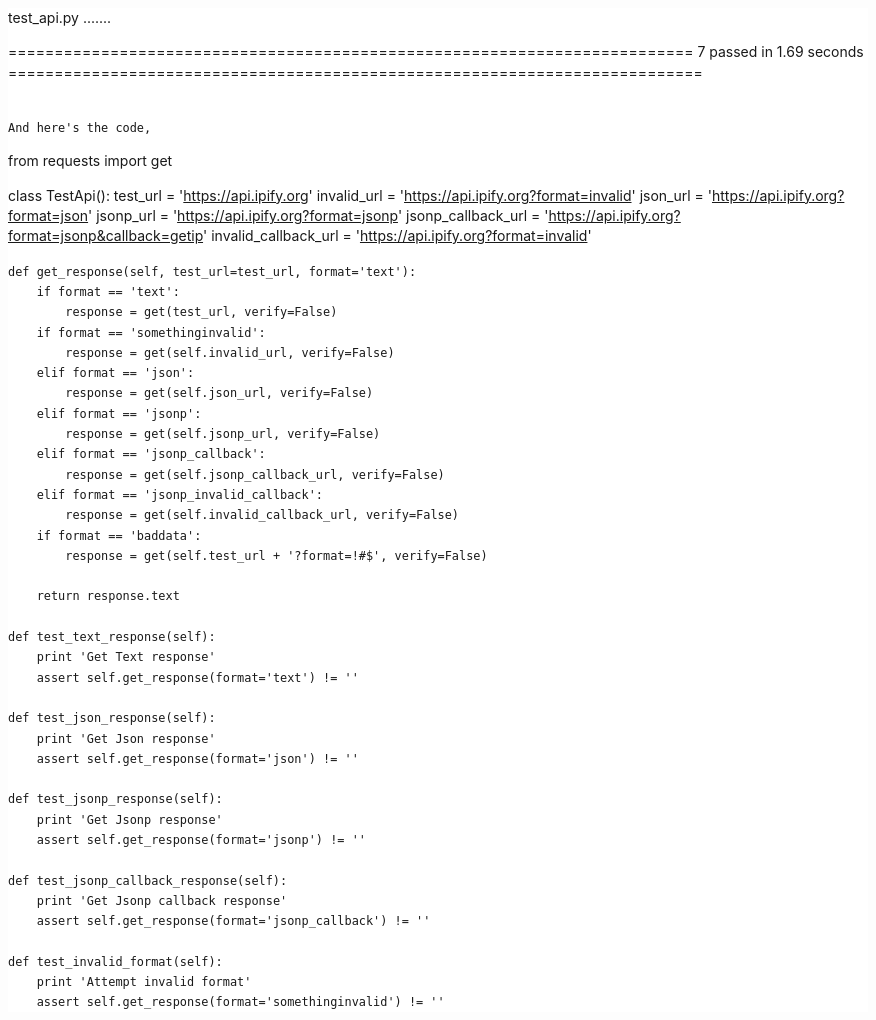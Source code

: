 test_api.py .......

========================================================================== 7 passed in 1.69 seconds ===========================================================================
```

And here's the code,

```
from requests import get

class TestApi():
    test_url = 'https://api.ipify.org'
    invalid_url = 'https://api.ipify.org?format=invalid'
    json_url = 'https://api.ipify.org?format=json'
    jsonp_url = 'https://api.ipify.org?format=jsonp'
    jsonp_callback_url = 'https://api.ipify.org?format=jsonp&callback=getip'
    invalid_callback_url = 'https://api.ipify.org?format=invalid'

    def get_response(self, test_url=test_url, format='text'):
        if format == 'text':
            response = get(test_url, verify=False)
        if format == 'somethinginvalid':
            response = get(self.invalid_url, verify=False)
        elif format == 'json':
            response = get(self.json_url, verify=False)
        elif format == 'jsonp':
            response = get(self.jsonp_url, verify=False)
        elif format == 'jsonp_callback':
            response = get(self.jsonp_callback_url, verify=False)
        elif format == 'jsonp_invalid_callback':
            response = get(self.invalid_callback_url, verify=False)
        if format == 'baddata':
            response = get(self.test_url + '?format=!#$', verify=False)

        return response.text

    def test_text_response(self):
        print 'Get Text response'
        assert self.get_response(format='text') != ''

    def test_json_response(self):
        print 'Get Json response'
        assert self.get_response(format='json') != ''

    def test_jsonp_response(self):
        print 'Get Jsonp response'
        assert self.get_response(format='jsonp') != ''

    def test_jsonp_callback_response(self):
        print 'Get Jsonp callback response'
        assert self.get_response(format='jsonp_callback') != ''

    def test_invalid_format(self):
        print 'Attempt invalid format'
        assert self.get_response(format='somethinginvalid') != ''
